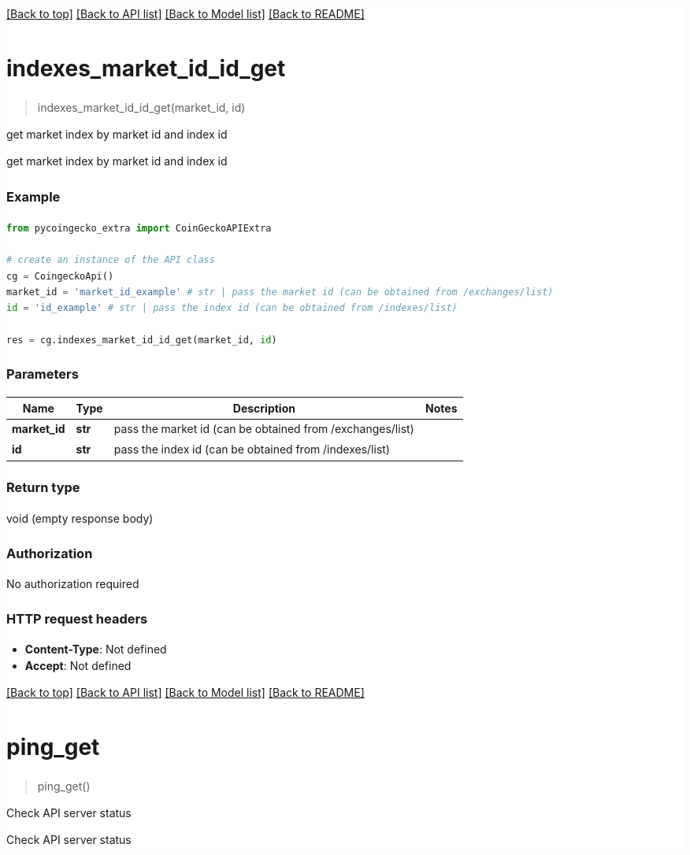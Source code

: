 [[Back to top]](#) [[Back to API list]](../README.md#documentation-for-api-endpoints) [[Back to Model list]](../README.md#documentation-for-models) [[Back to README]](../README.md)

# **indexes_market_id_id_get**
> indexes_market_id_id_get(market_id, id)

get market index by market id and index id

get market index by market id and index id

### Example
```python
from pycoingecko_extra import CoinGeckoAPIExtra

# create an instance of the API class
cg = CoingeckoApi()
market_id = 'market_id_example' # str | pass the market id (can be obtained from /exchanges/list)
id = 'id_example' # str | pass the index id (can be obtained from /indexes/list)

res = cg.indexes_market_id_id_get(market_id, id)
```

### Parameters

Name | Type | Description  | Notes
------------- | ------------- | ------------- | -------------
 **market_id** | **str**| pass the market id (can be obtained from /exchanges/list) | 
 **id** | **str**| pass the index id (can be obtained from /indexes/list) | 

### Return type

void (empty response body)

### Authorization

No authorization required

### HTTP request headers

 - **Content-Type**: Not defined
 - **Accept**: Not defined

[[Back to top]](#) [[Back to API list]](../README.md#documentation-for-api-endpoints) [[Back to Model list]](../README.md#documentation-for-models) [[Back to README]](../README.md)

# **ping_get**
> ping_get()

Check API server status

Check API server status 
